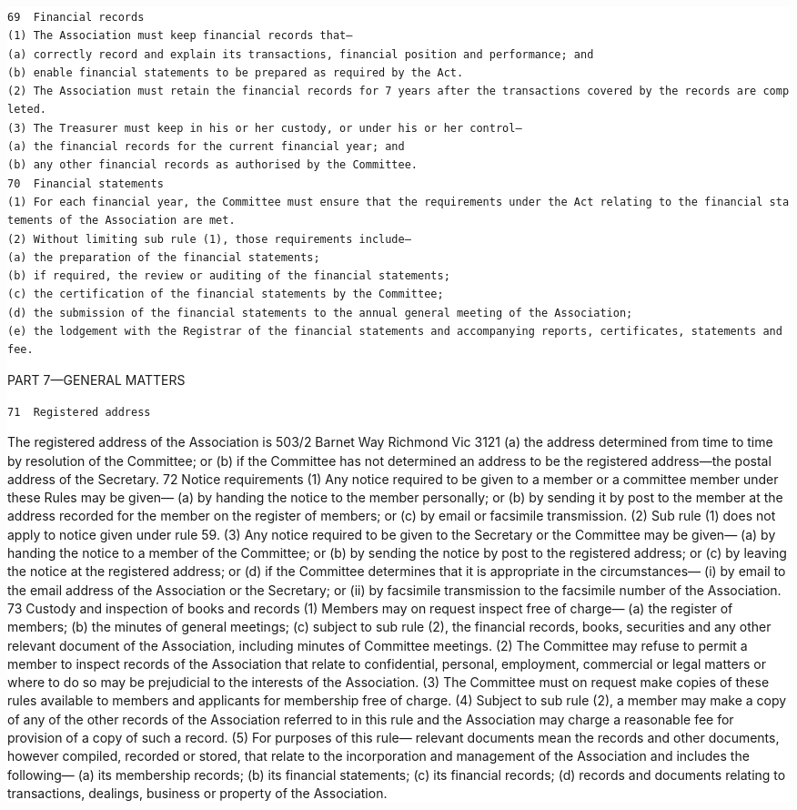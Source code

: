 	69	Financial records
	(1)	The Association must keep financial records that—
	(a)	correctly record and explain its transactions, financial position and performance; and
	(b)	enable financial statements to be prepared as required by the Act.
	(2)	The Association must retain the financial records for 7 years after the transactions covered by the records are completed.
	(3)	The Treasurer must keep in his or her custody, or under his or her control—
	(a)	the financial records for the current financial year; and
	(b)	any other financial records as authorised by the Committee.
	70	Financial statements
	(1)	For each financial year, the Committee must ensure that the requirements under the Act relating to the financial statements of the Association are met.
	(2)	Without limiting sub rule (1), those requirements include—
	(a)	the preparation of the financial statements;
	(b)	if required, the review or auditing of the financial statements;
	(c)	the certification of the financial statements by the Committee;
	(d)	the submission of the financial statements to the annual general meeting of the Association;
	(e)	the lodgement with the Registrar of the financial statements and accompanying reports, certificates, statements and fee.


PART 7—GENERAL MATTERS
	
	71	Registered address
The registered address of the Association is 503/2 Barnet Way Richmond Vic 3121
	(a)	the address determined from time to time by resolution of the Committee; or
	(b)	if the Committee has not determined an address to be the registered address—the postal address of the Secretary.
	72	Notice requirements
	(1)	Any notice required to be given to a member or a committee member under these Rules may be given—
	(a)	by handing the notice to the member personally; or
	(b)	by sending it by post to the member at the address recorded for the member on the register of members; or
	(c)	by email or facsimile transmission. 
	(2)	Sub rule (1) does not apply to notice given under rule 59.
	(3)	Any notice required to be given to the Secretary or the Committee may be given—
	(a)	by handing the notice to a member of the Committee; or
	(b)	by sending the notice by post to the registered address; or
	(c)	by leaving the notice at the registered address; or
	(d)	if the Committee determines that it is appropriate in the circumstances—
	(i)	by email to the email address of the Association or the Secretary; or
	(ii)	by facsimile transmission to the facsimile number of the Association.
	73	Custody and inspection of books and records
	(1)	Members may on request inspect free of charge—
	(a)	the register of members;
	(b)	the minutes of general meetings;
	(c)	subject to sub rule (2), the financial records, books, securities and any other relevant document of the Association, including minutes of Committee meetings.
	(2)	The Committee may refuse to permit a member to inspect records of the Association that relate to confidential, personal, employment, commercial or legal matters or where to do so may be prejudicial to the interests of the Association.
	(3)	The Committee must on request make copies of these rules available to members and applicants for membership free of charge.
	(4)	Subject to sub rule (2), a member may make a copy of any of the other records of the Association referred to in this rule and the Association may charge a reasonable fee for provision of a copy of such a record.
	(5)	For purposes of this rule—
relevant documents mean the records and other documents, however compiled, recorded or stored, that relate to the incorporation and management of the Association and includes the following—
	(a)	its membership records;
	(b)	its financial statements;
	(c)	its financial records;
	(d)	records and documents relating to transactions, dealings, business or property of the Association.